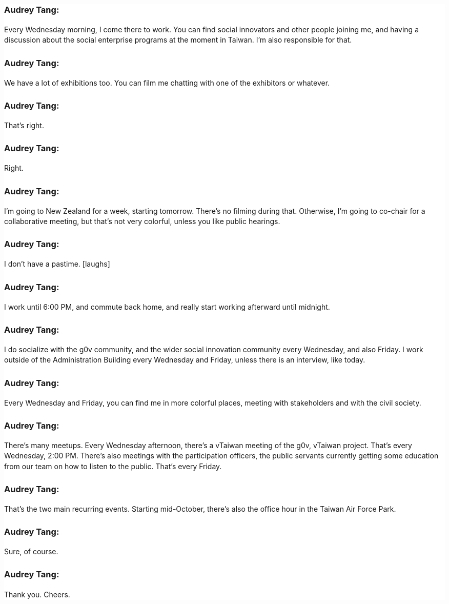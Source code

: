 ### Audrey Tang:
Every Wednesday morning, I come there to work. You can find social innovators and other people joining me, and having a discussion about the social enterprise programs at the moment in Taiwan. I’m also responsible for that.

### Audrey Tang:
We have a lot of exhibitions too. You can film me chatting with one of the exhibitors or whatever.

### Audrey Tang:
That’s right.

### Audrey Tang:
Right.

### Audrey Tang:
I’m going to New Zealand for a week, starting tomorrow. There’s no filming during that. Otherwise, I’m going to co-chair for a collaborative meeting, but that’s not very colorful, unless you like public hearings.

### Audrey Tang:
I don’t have a pastime. \[laughs\]

### Audrey Tang:
I work until 6:00 PM, and commute back home, and really start working afterward until midnight.

### Audrey Tang:
I do socialize with the g0v community, and the wider social innovation community every Wednesday, and also Friday. I work outside of the Administration Building every Wednesday and Friday, unless there is an interview, like today.

### Audrey Tang:
Every Wednesday and Friday, you can find me in more colorful places, meeting with stakeholders and with the civil society.

### Audrey Tang:
There’s many meetups. Every Wednesday afternoon, there’s a vTaiwan meeting of the g0v, vTaiwan project. That’s every Wednesday, 2:00 PM. There’s also meetings with the participation officers, the public servants currently getting some education from our team on how to listen to the public. That’s every Friday.

### Audrey Tang:
That’s the two main recurring events. Starting mid-October, there’s also the office hour in the Taiwan Air Force Park.

### Audrey Tang:
Sure, of course.

### Audrey Tang:
Thank you. Cheers.

